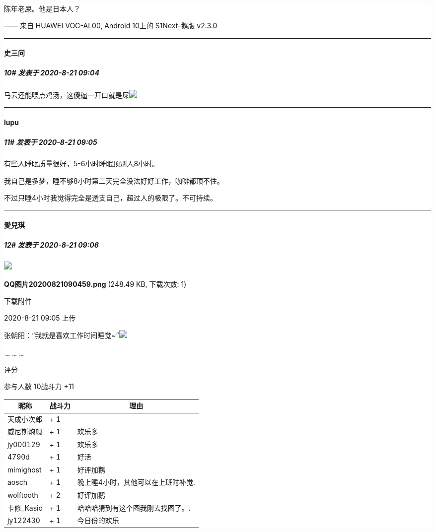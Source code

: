 
陈年老屎。他是日本人？

—— 来自 HUAWEI VOG-AL00, Android 10上的 [S1Next-鹅版](https://github.com/ykrank/S1-Next/releases) v2.3.0


-----

####  史三问  
##### 10#       发表于 2020-8-21 09:04


马云还能喂点鸡汤，这傻逼一开口就是屎<img src="https://static.saraba1st.com/image/smiley/face2017/048.png" referrerpolicy="no-referrer">


-----

####  lupu  
##### 11#       发表于 2020-8-21 09:05


有些人睡眠质量很好，5-6小时睡眠顶别人8小时。

我自己是多梦，睡不够8小时第二天完全没法好好工作，咖啡都顶不住。


不过只睡4小时我觉得完全是透支自己，超过人的极限了。不可持续。


-----

####  愛兒琪  
##### 12#       发表于 2020-8-21 09:06


<img src="https://img.saraba1st.com/forum/202008/21/090536tvj7d4oi44d6zdw2.png" referrerpolicy="no-referrer">


<strong>QQ图片20200821090459.png</strong> (248.49 KB, 下载次数: 1)

下载附件

2020-8-21 09:05 上传


张朝阳：“我就是喜欢工作时间睡觉~”<img src="https://static.saraba1st.com/image/smiley/face2017/075.png" referrerpolicy="no-referrer">


﹍﹍﹍

评分


 参与人数 10战斗力 +11

|昵称|战斗力|理由|
|----|---|---|
| 天成小次郎| + 1||
| 威尼斯炮舰| + 1|欢乐多|
| jy000129| + 1|欢乐多|
| 4790d| + 1|好活|
| mimighost| + 1|好评加鹅|
| aosch| + 1|晚上睡4小时，其他可以在上班时补觉.|
| wolftooth| + 2|好评加鹅|
| 卡修_Kasio| + 1|哈哈哈猜到有这个图我刚去找图了。.|
| jy122430| + 1|今日份的欢乐|